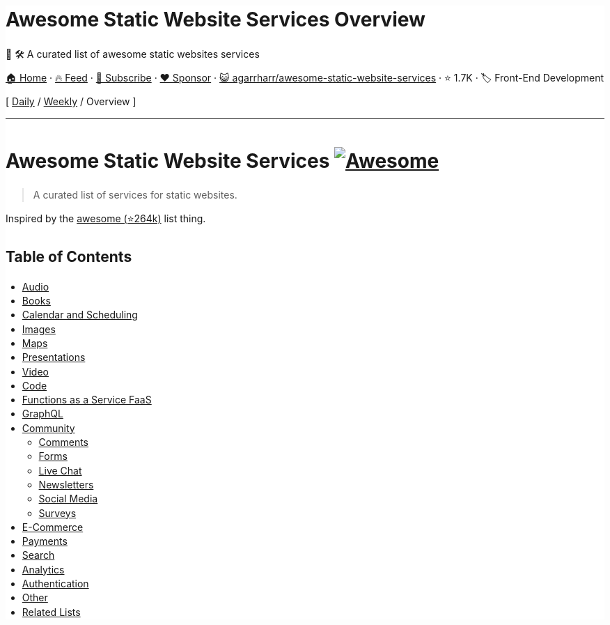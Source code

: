 # Awesome Static Website Services Overview

📄 🛠 A curated list of awesome static websites services

[🏠 Home](/README.md) · [🔥 Feed](https://www.trackawesomelist.com/agarrharr/awesome-static-website-services/rss.xml) · [📮 Subscribe](https://trackawesomelist.us17.list-manage.com/subscribe?u=d2f0117aa829c83a63ec63c2f&id=36a103854c) · [❤️  Sponsor](https://github.com/sponsors/theowenyoung) · [😺 agarrharr/awesome-static-website-services](https://github.com/agarrharr/awesome-static-website-services) · ⭐ 1.7K · 🏷️ Front-End Development

[ [Daily](/content/agarrharr/awesome-static-website-services/README.md) / [Weekly](/content/agarrharr/awesome-static-website-services/week/README.md) / Overview ]

---

# Awesome Static Website Services [![Awesome](https://cdn.rawgit.com/sindresorhus/awesome/d7305f38d29fed78fa85652e3a63e154dd8e8829/media/badge.svg)](https://github.com/sindresorhus/awesome)

> A curated list of services for static websites.

Inspired by the [awesome (⭐264k)](https://github.com/sindresorhus/awesome) list thing.

## Table of Contents

*   [Audio](#audio)
*   [Books](#books)
*   [Calendar and Scheduling](#calendar-and-scheduling)
*   [Images](#images)
*   [Maps](#maps)
*   [Presentations](#presentations)
*   [Video](#video)
*   [Code](#code)
*   [Functions as a Service FaaS](#functions-as-a-service)
*   [GraphQL](#GraphQL)
*   [Community](#community)
    *   [Comments](#comments)
    *   [Forms](#forms)
    *   [Live Chat](#live-chat)
    *   [Newsletters](#newsletters)
    *   [Social Media](#social-media)
    *   [Surveys](#surveys)
*   [E-Commerce](#e-commerce)
*   [Payments](#payments)
*   [Search](#search)
*   [Analytics](#analytics)
*   [Authentication](#authentication)
*   [Other](#other)
*   [Related Lists](#related-lists)
